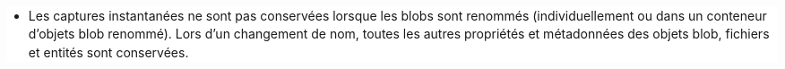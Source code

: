 * Les captures instantanées ne sont pas conservées lorsque les blobs sont renommés (individuellement ou dans un conteneur d’objets blob renommé). Lors d’un changement de nom, toutes les autres propriétés et métadonnées des objets blob, fichiers et entités sont conservées.
